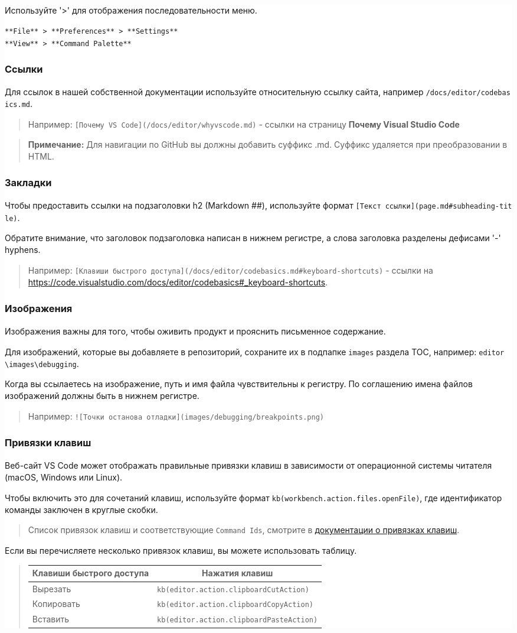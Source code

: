 Используйте '>' для отображения последовательности меню.

    **File** > **Preferences** > **Settings**
    **View** > **Command Palette**

### Ссылки

Для ссылок в нашей собственной документации используйте относительную ссылку сайта, например `/docs/editor/codebasics.md`.

>Например: `[Почему VS Code](/docs/editor/whyvscode.md)` - ссылки на страницу **Почему Visual Studio Code**

>**Примечание:** Для навигации по GitHub вы должны добавить суффикс .md. Суффикс удаляется при преобразовании в HTML.

### Закладки

Чтобы предоставить ссылки на подзаголовки h2 (Markdown ##), используйте формат `[Текст ссылки](page.md#subheading-title)`.

Обратите внимание, что заголовок подзаголовка написан в нижнем регистре, а слова заголовка разделены дефисами '-' hyphens.

>Например: `[Клавиши быстрого доступа](/docs/editor/codebasics.md#keyboard-shortcuts)` - ссылки на https://code.visualstudio.com/docs/editor/codebasics#_keyboard-shortcuts.

### Изображения

Изображения важны для того, чтобы оживить продукт и прояснить письменное содержание.

Для изображений, которые вы добавляете в репозиторий, сохраните их в подпапке `images` раздела TOC, например: `editor\images\debugging`.

Когда вы ссылаетесь на изображение, путь и имя файла чувствительны к регистру. По соглашению имена файлов изображений должны быть в нижнем регистре.

>Например: `![Точки останова отладки](images/debugging/breakpoints.png)`

### Привязки клавиш

Веб-сайт VS Code может отображать правильные привязки клавиш в зависимости от операционной системы читателя (macOS, Windows или Linux).

Чтобы включить это для сочетаний клавиш, используйте формат `kb(workbench.action.files.openFile)`, где идентификатор команды заключен в круглые скобки.

>Список привязок клавиш и соответствующие `Command Ids`, смотрите в [документации о привязках клавиш](https://code.visualstudio.com/docs/getstarted/keybindings#_default-keyboard-shortcuts).

Если вы перечисляете несколько привязок клавиш, вы можете использовать таблицу.

>Клавиши быстрого доступа|Нажатия клавиш
>--------|-----------
>Вырезать|`kb(editor.action.clipboardCutAction)`
>Копировать|`kb(editor.action.clipboardCopyAction)`
>Вставить|`kb(editor.action.clipboardPasteAction)`
